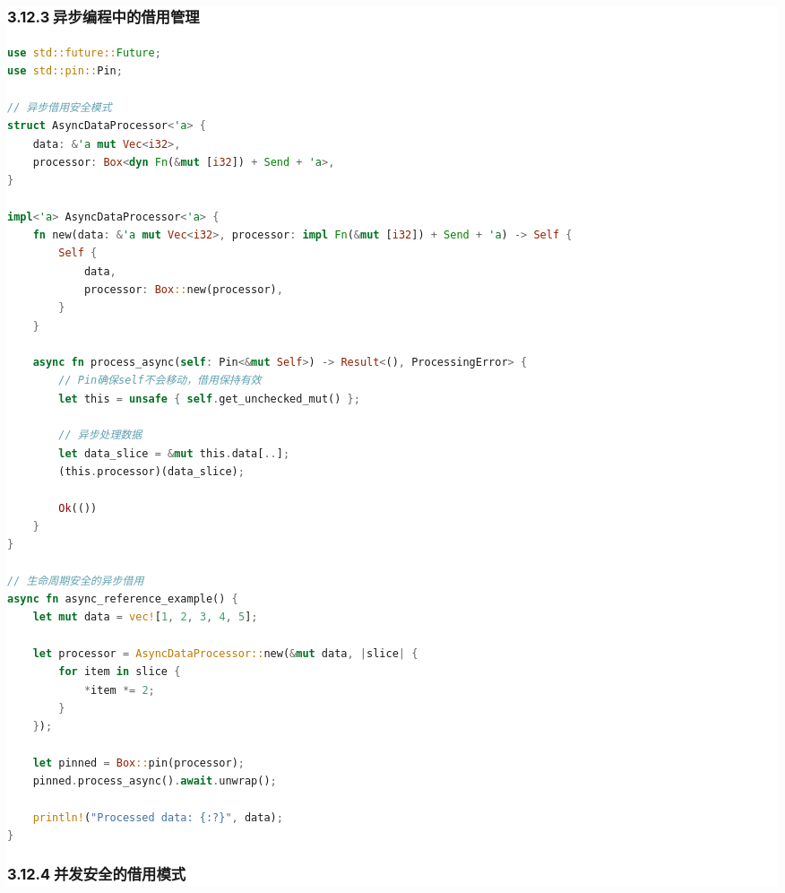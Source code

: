 ### 3.12.3 异步编程中的借用管理

```rust
use std::future::Future;
use std::pin::Pin;

// 异步借用安全模式
struct AsyncDataProcessor<'a> {
    data: &'a mut Vec<i32>,
    processor: Box<dyn Fn(&mut [i32]) + Send + 'a>,
}

impl<'a> AsyncDataProcessor<'a> {
    fn new(data: &'a mut Vec<i32>, processor: impl Fn(&mut [i32]) + Send + 'a) -> Self {
        Self {
            data,
            processor: Box::new(processor),
        }
    }
    
    async fn process_async(self: Pin<&mut Self>) -> Result<(), ProcessingError> {
        // Pin确保self不会移动，借用保持有效
        let this = unsafe { self.get_unchecked_mut() };
        
        // 异步处理数据
        let data_slice = &mut this.data[..];
        (this.processor)(data_slice);
        
        Ok(())
    }
}

// 生命周期安全的异步借用
async fn async_reference_example() {
    let mut data = vec![1, 2, 3, 4, 5];
    
    let processor = AsyncDataProcessor::new(&mut data, |slice| {
        for item in slice {
            *item *= 2;
        }
    });
    
    let pinned = Box::pin(processor);
    pinned.process_async().await.unwrap();
    
    println!("Processed data: {:?}", data);
}
```

### 3.12.4 并发安全的借用模式
